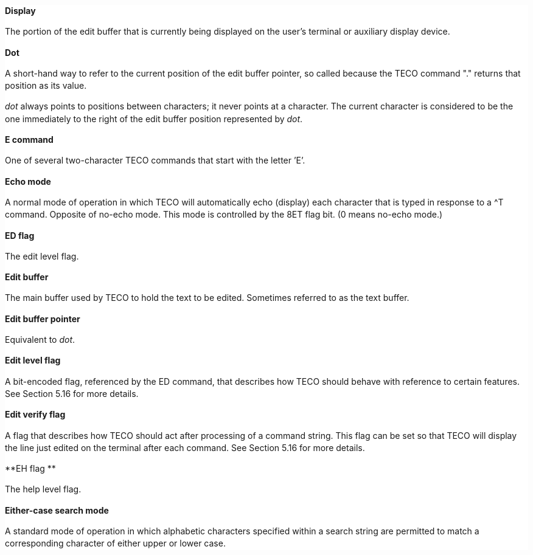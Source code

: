 **Display**

The portion of the edit buffer that is currently being displayed on the user’s
terminal or auxiliary display device.

**Dot**

A short-hand way to refer to the current position of the edit buffer
pointer, so called because the TECO command "." returns that position
as its value.

*dot* always points to positions between characters; it never points
at a character. The current character is considered to be the
one immediately to the right of the edit buffer position represented
by *dot*.

**E command**

One of several two-character TECO commands that start with the letter ’E’.

**Echo mode**

A normal mode of operation in which TECO will automatically echo (display) each
character that is typed in response to a ^T command. Opposite of no-echo mode.
This mode is controlled by the 8ET flag bit. (0 means no-echo mode.)

**ED flag**

The edit level flag.

**Edit buffer**

The main buffer used by TECO to hold the text to be edited. Sometimes
referred to as the text buffer.

**Edit buffer pointer**

Equivalent to *dot*.

**Edit level flag**

A bit-encoded flag, referenced by the ED command, that describes how TECO
should behave with reference to certain features. See Section 5.16 for more
details.

**Edit verify flag**

A flag that describes how TECO should act after processing of a command string.
This flag can be set so that TECO will display the line just edited on the terminal
after each command. See Section 5.16 for more details.

**EH flag **

The help level flag.

**Either-case search mode**

A standard mode of operation in which alphabetic
characters specified within a search string are permitted to match a
corresponding character of either upper or lower case.
